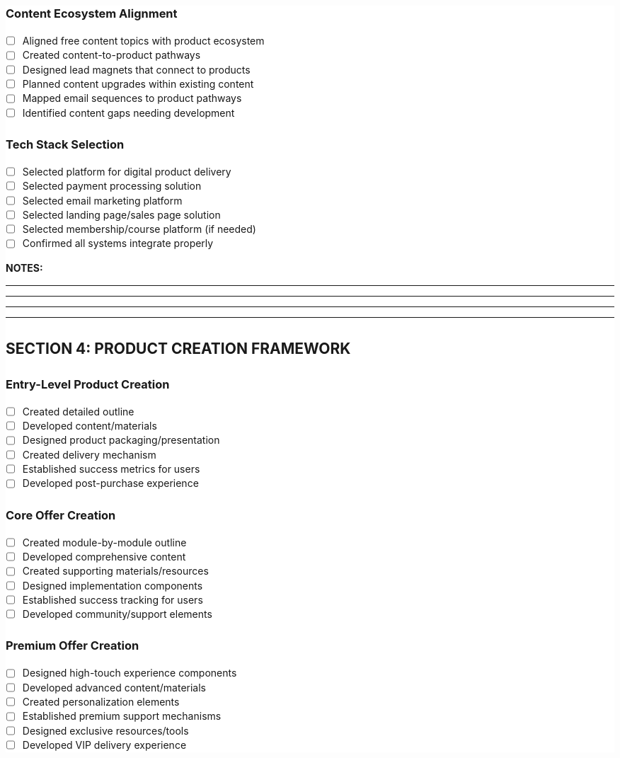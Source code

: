 ### Content Ecosystem Alignment
- [ ] Aligned free content topics with product ecosystem
- [ ] Created content-to-product pathways
- [ ] Designed lead magnets that connect to products
- [ ] Planned content upgrades within existing content
- [ ] Mapped email sequences to product pathways
- [ ] Identified content gaps needing development

### Tech Stack Selection
- [ ] Selected platform for digital product delivery
- [ ] Selected payment processing solution
- [ ] Selected email marketing platform
- [ ] Selected landing page/sales page solution
- [ ] Selected membership/course platform (if needed)
- [ ] Confirmed all systems integrate properly

**NOTES:**
_______________________________________________________
_______________________________________________________
_______________________________________________________

---

## SECTION 4: PRODUCT CREATION FRAMEWORK

### Entry-Level Product Creation
- [ ] Created detailed outline
- [ ] Developed content/materials
- [ ] Designed product packaging/presentation
- [ ] Created delivery mechanism
- [ ] Established success metrics for users
- [ ] Developed post-purchase experience

### Core Offer Creation
- [ ] Created module-by-module outline
- [ ] Developed comprehensive content
- [ ] Created supporting materials/resources
- [ ] Designed implementation components
- [ ] Established success tracking for users
- [ ] Developed community/support elements

### Premium Offer Creation
- [ ] Designed high-touch experience components
- [ ] Developed advanced content/materials
- [ ] Created personalization elements
- [ ] Established premium support mechanisms
- [ ] Designed exclusive resources/tools
- [ ] Developed VIP delivery experience
